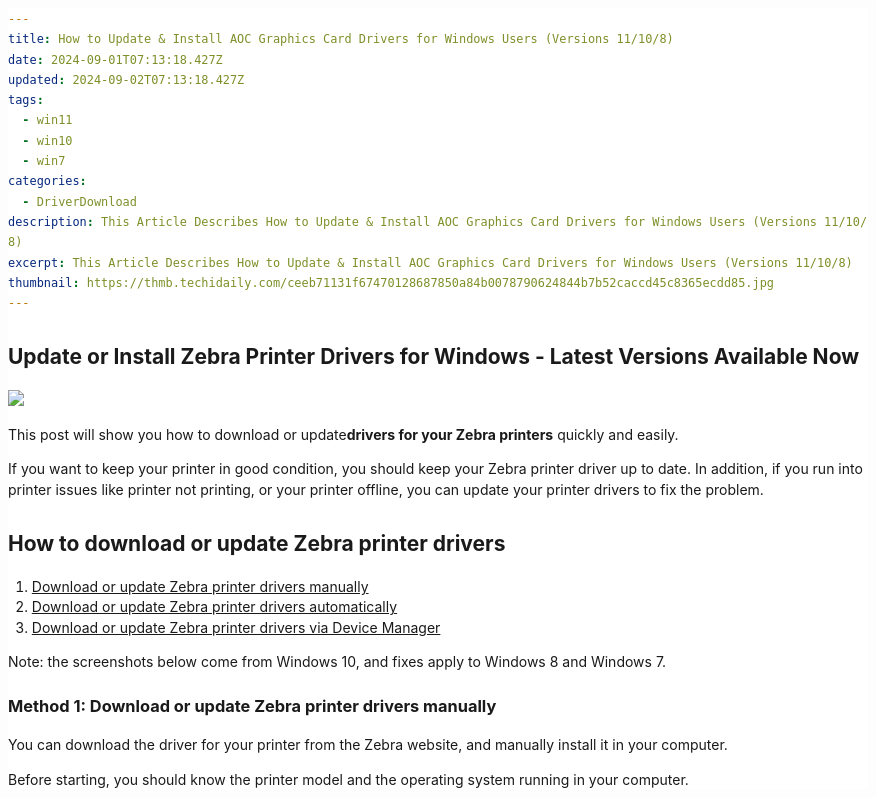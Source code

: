 ```yaml
---
title: How to Update & Install AOC Graphics Card Drivers for Windows Users (Versions 11/10/8)
date: 2024-09-01T07:13:18.427Z
updated: 2024-09-02T07:13:18.427Z
tags:
  - win11
  - win10
  - win7
categories:
  - DriverDownload
description: This Article Describes How to Update & Install AOC Graphics Card Drivers for Windows Users (Versions 11/10/8)
excerpt: This Article Describes How to Update & Install AOC Graphics Card Drivers for Windows Users (Versions 11/10/8)
thumbnail: https://thmb.techidaily.com/ceeb71131f67470128687850a84b0078790624844b7b52caccd45c8365ecdd85.jpg
---
```


## Update or Install Zebra Printer Drivers for Windows - Latest Versions Available Now

![](https://images.drivereasy.com/wp-content/uploads/2018/09/img_5b9f6cbdefe12.jpg)

 This post will show you how to download or update**drivers for your Zebra printers** quickly and easily.

 If you want to keep your printer in good condition, you should keep your Zebra printer driver up to date. In addition, if you run into printer issues like printer not printing, or your printer offline, you can update your printer drivers to fix the problem.

## How to download or update Zebra printer drivers

1. [Download or update Zebra printer drivers manually](https://tools.techidaily.com/drivereasy/download/)
2. [Download or update Zebra printer drivers automatically](https://tools.techidaily.com/drivereasy/download/)
3. [Download or update Zebra printer drivers via Device Manager](https://tools.techidaily.com/drivereasy/download/)

 Note: the screenshots below come from Windows 10, and fixes apply to Windows 8 and Windows 7.

### Method 1: Download or update Zebra printer drivers manually

 You can download the driver for your printer from the Zebra website, and manually install it in your computer.

 Before starting, you should know the printer model and the operating system running in your computer.
